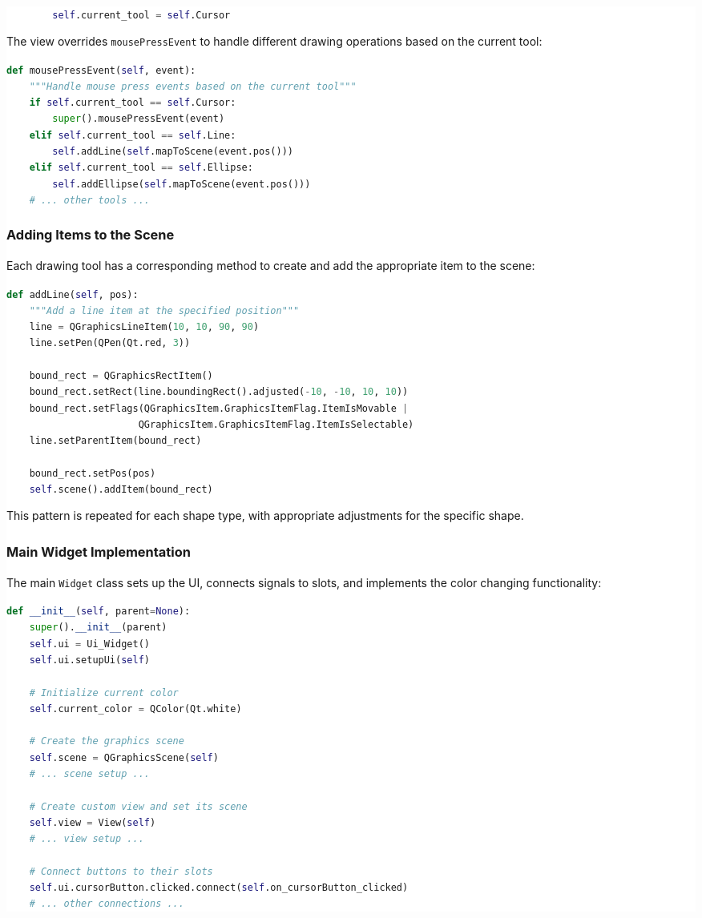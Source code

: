 ```python
        self.current_tool = self.Cursor
```

The view overrides `mousePressEvent` to handle different drawing operations based on the current tool:

```python
def mousePressEvent(self, event):
    """Handle mouse press events based on the current tool"""
    if self.current_tool == self.Cursor:
        super().mousePressEvent(event)
    elif self.current_tool == self.Line:
        self.addLine(self.mapToScene(event.pos()))
    elif self.current_tool == self.Ellipse:
        self.addEllipse(self.mapToScene(event.pos()))
    # ... other tools ...
```

### Adding Items to the Scene

Each drawing tool has a corresponding method to create and add the appropriate item to the scene:

```python
def addLine(self, pos):
    """Add a line item at the specified position"""
    line = QGraphicsLineItem(10, 10, 90, 90)
    line.setPen(QPen(Qt.red, 3))
    
    bound_rect = QGraphicsRectItem()
    bound_rect.setRect(line.boundingRect().adjusted(-10, -10, 10, 10))
    bound_rect.setFlags(QGraphicsItem.GraphicsItemFlag.ItemIsMovable | 
                       QGraphicsItem.GraphicsItemFlag.ItemIsSelectable)
    line.setParentItem(bound_rect)
    
    bound_rect.setPos(pos)
    self.scene().addItem(bound_rect)
```

This pattern is repeated for each shape type, with appropriate adjustments for the specific shape.

### Main Widget Implementation

The main `Widget` class sets up the UI, connects signals to slots, and implements the color changing functionality:

```python
def __init__(self, parent=None):
    super().__init__(parent)
    self.ui = Ui_Widget()
    self.ui.setupUi(self)
    
    # Initialize current color
    self.current_color = QColor(Qt.white)
    
    # Create the graphics scene
    self.scene = QGraphicsScene(self)
    # ... scene setup ...
    
    # Create custom view and set its scene
    self.view = View(self)
    # ... view setup ...
    
    # Connect buttons to their slots
    self.ui.cursorButton.clicked.connect(self.on_cursorButton_clicked)
    # ... other connections ...
```
